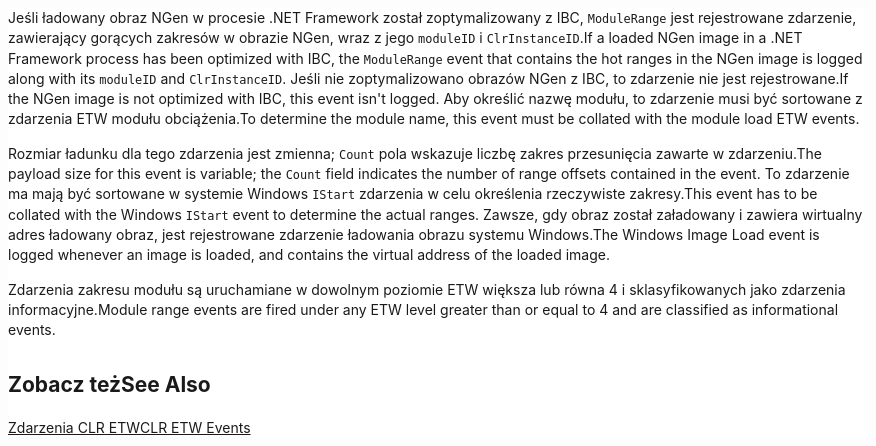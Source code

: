  <span data-ttu-id="4eef5-396">Jeśli ładowany obraz NGen w procesie .NET Framework został zoptymalizowany z IBC, `ModuleRange` jest rejestrowane zdarzenie, zawierający gorących zakresów w obrazie NGen, wraz z jego `moduleID` i `ClrInstanceID`.</span><span class="sxs-lookup"><span data-stu-id="4eef5-396">If a loaded NGen image in a .NET Framework process has been optimized with IBC, the `ModuleRange` event that contains the hot ranges in the NGen image is logged along with its `moduleID` and `ClrInstanceID`.</span></span>  <span data-ttu-id="4eef5-397">Jeśli nie zoptymalizowano obrazów NGen z IBC, to zdarzenie nie jest rejestrowane.</span><span class="sxs-lookup"><span data-stu-id="4eef5-397">If the NGen image is not optimized with IBC, this event isn't logged.</span></span> <span data-ttu-id="4eef5-398">Aby określić nazwę modułu, to zdarzenie musi być sortowane z zdarzenia ETW modułu obciążenia.</span><span class="sxs-lookup"><span data-stu-id="4eef5-398">To determine the module name, this event must be collated with the module load ETW events.</span></span>  
  
 <span data-ttu-id="4eef5-399">Rozmiar ładunku dla tego zdarzenia jest zmienna; `Count` pola wskazuje liczbę zakres przesunięcia zawarte w zdarzeniu.</span><span class="sxs-lookup"><span data-stu-id="4eef5-399">The payload size for this event is variable; the `Count` field indicates the number of range offsets contained in the event.</span></span>  <span data-ttu-id="4eef5-400">To zdarzenie ma mają być sortowane w systemie Windows `IStart` zdarzenia w celu określenia rzeczywiste zakresy.</span><span class="sxs-lookup"><span data-stu-id="4eef5-400">This event has to be collated with the Windows `IStart` event to determine the actual ranges.</span></span> <span data-ttu-id="4eef5-401">Zawsze, gdy obraz został załadowany i zawiera wirtualny adres ładowany obraz, jest rejestrowane zdarzenie ładowania obrazu systemu Windows.</span><span class="sxs-lookup"><span data-stu-id="4eef5-401">The Windows Image Load event is logged whenever an image is loaded, and contains the virtual address of the loaded image.</span></span>  
  
 <span data-ttu-id="4eef5-402">Zdarzenia zakresu modułu są uruchamiane w dowolnym poziomie ETW większa lub równa 4 i sklasyfikowanych jako zdarzenia informacyjne.</span><span class="sxs-lookup"><span data-stu-id="4eef5-402">Module range events are fired under any ETW level greater than or equal to 4 and are classified as informational events.</span></span>  
  
## <a name="see-also"></a><span data-ttu-id="4eef5-403">Zobacz też</span><span class="sxs-lookup"><span data-stu-id="4eef5-403">See Also</span></span>  
 [<span data-ttu-id="4eef5-404">Zdarzenia CLR ETW</span><span class="sxs-lookup"><span data-stu-id="4eef5-404">CLR ETW Events</span></span>](../../../docs/framework/performance/clr-etw-events.md)
